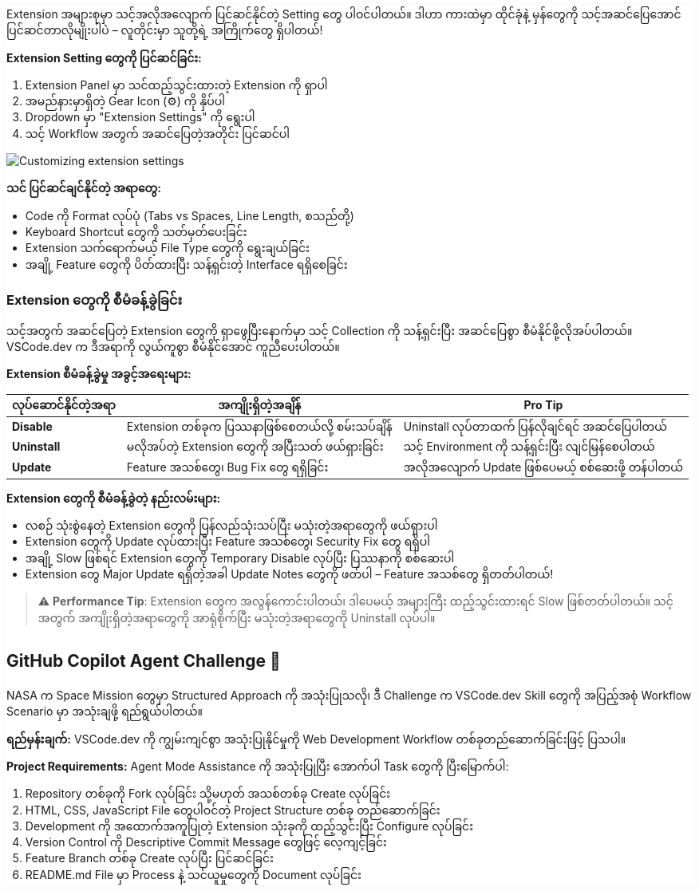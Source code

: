 Extension အများစုမှာ သင့်အလိုအလျောက် ပြင်ဆင်နိုင်တဲ့ Setting တွေ ပါဝင်ပါတယ်။ ဒါဟာ ကားထဲမှာ ထိုင်ခုံနဲ့ မှန်တွေကို သင့်အဆင်ပြေအောင် ပြင်ဆင်တာလိုမျိုးပါပဲ – လူတိုင်းမှာ သူတို့ရဲ့ အကြိုက်တွေ ရှိပါတယ်!

**Extension Setting တွေကို ပြင်ဆင်ခြင်း:**

1. Extension Panel မှာ သင်ထည့်သွင်းထားတဲ့ Extension ကို ရှာပါ
2. အမည်နားမှာရှိတဲ့ Gear Icon (⚙️) ကို နှိပ်ပါ
3. Dropdown မှာ "Extension Settings" ကို ရွေးပါ
4. သင့် Workflow အတွက် အဆင်ပြေတဲ့အတိုင်း ပြင်ဆင်ပါ

![Customizing extension settings](../../../../translated_images/extension-settings.21c752ae4f4cdb78a867f140ccd0680e04619d0c44bb4afb26373e54b829d934.my.png)

**သင် ပြင်ဆင်ချင်နိုင်တဲ့ အရာတွေ:**
- Code ကို Format လုပ်ပုံ (Tabs vs Spaces, Line Length, စသည်တို့)
- Keyboard Shortcut တွေကို သတ်မှတ်ပေးခြင်း
- Extension သက်ရောက်မယ့် File Type တွေကို ရွေးချယ်ခြင်း
- အချို့ Feature တွေကို ပိတ်ထားပြီး သန့်ရှင်းတဲ့ Interface ရရှိစေခြင်း

### Extension တွေကို စီမံခန့်ခွဲခြင်း

သင့်အတွက် အဆင်ပြေတဲ့ Extension တွေကို ရှာဖွေပြီးနောက်မှာ သင့် Collection ကို သန့်ရှင်းပြီး အဆင်ပြေစွာ စီမံနိုင်ဖို့လိုအပ်ပါတယ်။ VSCode.dev က ဒီအရာကို လွယ်ကူစွာ စီမံနိုင်အောင် ကူညီပေးပါတယ်။

**Extension စီမံခန့်ခွဲမှု အခွင့်အရေးများ:**

| လုပ်ဆောင်နိုင်တဲ့အရာ | အကျိုးရှိတဲ့အချိန် | Pro Tip |
|--------|---------|----------|
| **Disable** | Extension တစ်ခုက ပြဿနာဖြစ်စေတယ်လို့ စမ်းသပ်ချိန် | Uninstall လုပ်တာထက် ပြန်လိုချင်ရင် အဆင်ပြေပါတယ် |
| **Uninstall** | မလိုအပ်တဲ့ Extension တွေကို အပြီးသတ် ဖယ်ရှားခြင်း | သင့် Environment ကို သန့်ရှင်းပြီး လျင်မြန်စေပါတယ် |
| **Update** | Feature အသစ်တွေ၊ Bug Fix တွေ ရရှိခြင်း | အလိုအလျောက် Update ဖြစ်ပေမယ့် စစ်ဆေးဖို့ တန်ပါတယ် |

**Extension တွေကို စီမံခန့်ခွဲတဲ့ နည်းလမ်းများ:**
- လစဉ် သုံးစွဲနေတဲ့ Extension တွေကို ပြန်လည်သုံးသပ်ပြီး မသုံးတဲ့အရာတွေကို ဖယ်ရှားပါ
- Extension တွေကို Update လုပ်ထားပြီး Feature အသစ်တွေ၊ Security Fix တွေ ရရှိပါ
- အချို့ Slow ဖြစ်ရင် Extension တွေကို Temporary Disable လုပ်ပြီး ပြဿနာကို စစ်ဆေးပါ
- Extension တွေ Major Update ရရှိတဲ့အခါ Update Notes တွေကို ဖတ်ပါ – Feature အသစ်တွေ ရှိတတ်ပါတယ်!

> ⚠️ **Performance Tip**: Extension တွေက အလွန်ကောင်းပါတယ်၊ ဒါပေမယ့် အများကြီး ထည့်သွင်းထားရင် Slow ဖြစ်တတ်ပါတယ်။ သင့်အတွက် အကျိုးရှိတဲ့အရာတွေကို အာရုံစိုက်ပြီး မသုံးတဲ့အရာတွေကို Uninstall လုပ်ပါ။

## GitHub Copilot Agent Challenge 🚀

NASA က Space Mission တွေမှာ Structured Approach ကို အသုံးပြုသလို၊ ဒီ Challenge က VSCode.dev Skill တွေကို အပြည့်အစုံ Workflow Scenario မှာ အသုံးချဖို့ ရည်ရွယ်ပါတယ်။

**ရည်မှန်းချက်:** VSCode.dev ကို ကျွမ်းကျင်စွာ အသုံးပြုနိုင်မှုကို Web Development Workflow တစ်ခုတည်ဆောက်ခြင်းဖြင့် ပြသပါ။

**Project Requirements:** Agent Mode Assistance ကို အသုံးပြုပြီး အောက်ပါ Task တွေကို ပြီးမြောက်ပါ:
1. Repository တစ်ခုကို Fork လုပ်ခြင်း သို့မဟုတ် အသစ်တစ်ခု Create လုပ်ခြင်း
2. HTML, CSS, JavaScript File တွေပါဝင်တဲ့ Project Structure တစ်ခု တည်ဆောက်ခြင်း
3. Development ကို အထောက်အကူပြုတဲ့ Extension သုံးခုကို ထည့်သွင်းပြီး Configure လုပ်ခြင်း
4. Version Control ကို Descriptive Commit Message တွေဖြင့် လေ့ကျင့်ခြင်း
5. Feature Branch တစ်ခု Create လုပ်ပြီး ပြင်ဆင်ခြင်း
6. README.md File မှာ Process နဲ့ သင်ယူမှုတွေကို Document လုပ်ခြင်း
